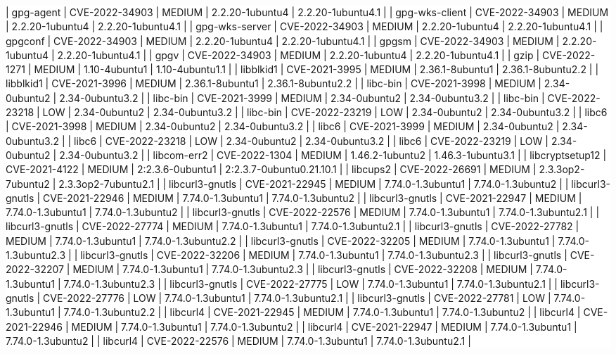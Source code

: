 | gpg-agent         |    CVE-2022-34903   |   MEDIUM  |  2.2.20-1ubuntu4 | 2.2.20-1ubuntu4.1 |
| gpg-wks-client         |    CVE-2022-34903   |   MEDIUM  |  2.2.20-1ubuntu4 | 2.2.20-1ubuntu4.1 |
| gpg-wks-server         |    CVE-2022-34903   |   MEDIUM  |  2.2.20-1ubuntu4 | 2.2.20-1ubuntu4.1 |
| gpgconf         |    CVE-2022-34903   |   MEDIUM  |  2.2.20-1ubuntu4 | 2.2.20-1ubuntu4.1 |
| gpgsm         |    CVE-2022-34903   |   MEDIUM  |  2.2.20-1ubuntu4 | 2.2.20-1ubuntu4.1 |
| gpgv         |    CVE-2022-34903   |   MEDIUM  |  2.2.20-1ubuntu4 | 2.2.20-1ubuntu4.1 |
| gzip         |    CVE-2022-1271   |   MEDIUM  |  1.10-4ubuntu1 | 1.10-4ubuntu1.1 |
| libblkid1         |    CVE-2021-3995   |   MEDIUM  |  2.36.1-8ubuntu1 | 2.36.1-8ubuntu2.2 |
| libblkid1         |    CVE-2021-3996   |   MEDIUM  |  2.36.1-8ubuntu1 | 2.36.1-8ubuntu2.2 |
| libc-bin         |    CVE-2021-3998   |   MEDIUM  |  2.34-0ubuntu2 | 2.34-0ubuntu3.2 |
| libc-bin         |    CVE-2021-3999   |   MEDIUM  |  2.34-0ubuntu2 | 2.34-0ubuntu3.2 |
| libc-bin         |    CVE-2022-23218   |   LOW  |  2.34-0ubuntu2 | 2.34-0ubuntu3.2 |
| libc-bin         |    CVE-2022-23219   |   LOW  |  2.34-0ubuntu2 | 2.34-0ubuntu3.2 |
| libc6         |    CVE-2021-3998   |   MEDIUM  |  2.34-0ubuntu2 | 2.34-0ubuntu3.2 |
| libc6         |    CVE-2021-3999   |   MEDIUM  |  2.34-0ubuntu2 | 2.34-0ubuntu3.2 |
| libc6         |    CVE-2022-23218   |   LOW  |  2.34-0ubuntu2 | 2.34-0ubuntu3.2 |
| libc6         |    CVE-2022-23219   |   LOW  |  2.34-0ubuntu2 | 2.34-0ubuntu3.2 |
| libcom-err2         |    CVE-2022-1304   |   MEDIUM  |  1.46.2-1ubuntu2 | 1.46.3-1ubuntu3.1 |
| libcryptsetup12         |    CVE-2021-4122   |   MEDIUM  |  2:2.3.6-0ubuntu1 | 2:2.3.7-0ubuntu0.21.10.1 |
| libcups2         |    CVE-2022-26691   |   MEDIUM  |  2.3.3op2-7ubuntu2 | 2.3.3op2-7ubuntu2.1 |
| libcurl3-gnutls         |    CVE-2021-22945   |   MEDIUM  |  7.74.0-1.3ubuntu1 | 7.74.0-1.3ubuntu2 |
| libcurl3-gnutls         |    CVE-2021-22946   |   MEDIUM  |  7.74.0-1.3ubuntu1 | 7.74.0-1.3ubuntu2 |
| libcurl3-gnutls         |    CVE-2021-22947   |   MEDIUM  |  7.74.0-1.3ubuntu1 | 7.74.0-1.3ubuntu2 |
| libcurl3-gnutls         |    CVE-2022-22576   |   MEDIUM  |  7.74.0-1.3ubuntu1 | 7.74.0-1.3ubuntu2.1 |
| libcurl3-gnutls         |    CVE-2022-27774   |   MEDIUM  |  7.74.0-1.3ubuntu1 | 7.74.0-1.3ubuntu2.1 |
| libcurl3-gnutls         |    CVE-2022-27782   |   MEDIUM  |  7.74.0-1.3ubuntu1 | 7.74.0-1.3ubuntu2.2 |
| libcurl3-gnutls         |    CVE-2022-32205   |   MEDIUM  |  7.74.0-1.3ubuntu1 | 7.74.0-1.3ubuntu2.3 |
| libcurl3-gnutls         |    CVE-2022-32206   |   MEDIUM  |  7.74.0-1.3ubuntu1 | 7.74.0-1.3ubuntu2.3 |
| libcurl3-gnutls         |    CVE-2022-32207   |   MEDIUM  |  7.74.0-1.3ubuntu1 | 7.74.0-1.3ubuntu2.3 |
| libcurl3-gnutls         |    CVE-2022-32208   |   MEDIUM  |  7.74.0-1.3ubuntu1 | 7.74.0-1.3ubuntu2.3 |
| libcurl3-gnutls         |    CVE-2022-27775   |   LOW  |  7.74.0-1.3ubuntu1 | 7.74.0-1.3ubuntu2.1 |
| libcurl3-gnutls         |    CVE-2022-27776   |   LOW  |  7.74.0-1.3ubuntu1 | 7.74.0-1.3ubuntu2.1 |
| libcurl3-gnutls         |    CVE-2022-27781   |   LOW  |  7.74.0-1.3ubuntu1 | 7.74.0-1.3ubuntu2.2 |
| libcurl4         |    CVE-2021-22945   |   MEDIUM  |  7.74.0-1.3ubuntu1 | 7.74.0-1.3ubuntu2 |
| libcurl4         |    CVE-2021-22946   |   MEDIUM  |  7.74.0-1.3ubuntu1 | 7.74.0-1.3ubuntu2 |
| libcurl4         |    CVE-2021-22947   |   MEDIUM  |  7.74.0-1.3ubuntu1 | 7.74.0-1.3ubuntu2 |
| libcurl4         |    CVE-2022-22576   |   MEDIUM  |  7.74.0-1.3ubuntu1 | 7.74.0-1.3ubuntu2.1 |